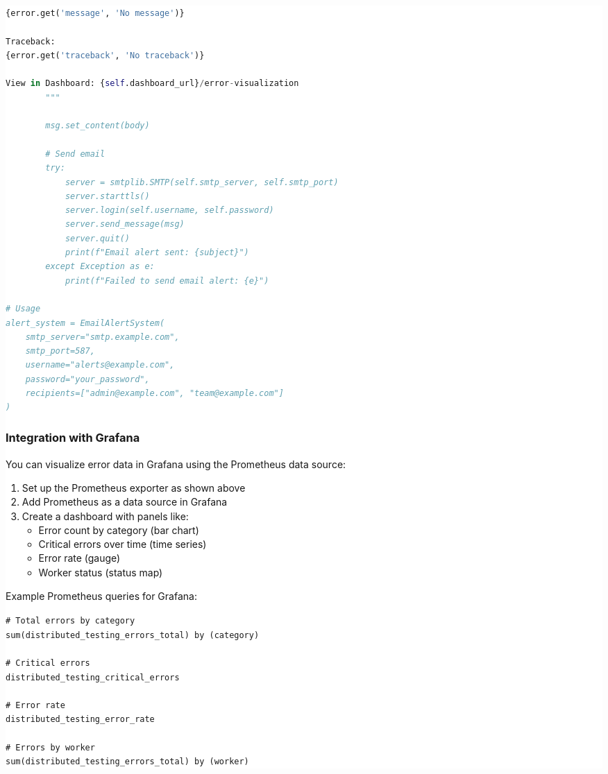 ```python
{error.get('message', 'No message')}

Traceback:
{error.get('traceback', 'No traceback')}

View in Dashboard: {self.dashboard_url}/error-visualization
        """
        
        msg.set_content(body)
        
        # Send email
        try:
            server = smtplib.SMTP(self.smtp_server, self.smtp_port)
            server.starttls()
            server.login(self.username, self.password)
            server.send_message(msg)
            server.quit()
            print(f"Email alert sent: {subject}")
        except Exception as e:
            print(f"Failed to send email alert: {e}")

# Usage
alert_system = EmailAlertSystem(
    smtp_server="smtp.example.com",
    smtp_port=587,
    username="alerts@example.com",
    password="your_password",
    recipients=["admin@example.com", "team@example.com"]
)
```

### Integration with Grafana

You can visualize error data in Grafana using the Prometheus data source:

1. Set up the Prometheus exporter as shown above
2. Add Prometheus as a data source in Grafana
3. Create a dashboard with panels like:
   - Error count by category (bar chart)
   - Critical errors over time (time series)
   - Error rate (gauge)
   - Worker status (status map)

Example Prometheus queries for Grafana:

```
# Total errors by category
sum(distributed_testing_errors_total) by (category)

# Critical errors
distributed_testing_critical_errors

# Error rate
distributed_testing_error_rate

# Errors by worker
sum(distributed_testing_errors_total) by (worker)
```
